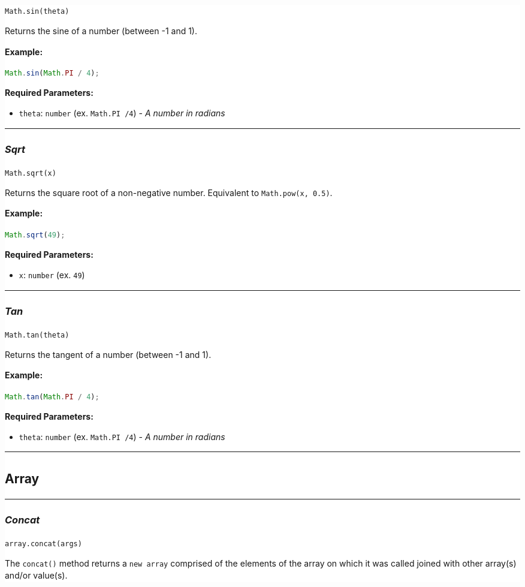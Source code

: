 `Math.sin(theta)`

Returns the sine of a number (between -1 and 1).

**Example:**

```javascript
Math.sin(Math.PI / 4);
```

**Required Parameters:**
+ `theta`: `number` (ex. `Math.PI /4`) - _A number in radians_

___

### _Sqrt_

`Math.sqrt(x)`

Returns the square root of a non-negative number. Equivalent to `Math.pow(x, 0.5)`.

**Example:**

```javascript
Math.sqrt(49);
```

**Required Parameters:**
+ `x`: `number` (ex. `49`)

___

### _Tan_

`Math.tan(theta)`

Returns the tangent of a number (between -1 and 1).

**Example:**

```javascript
Math.tan(Math.PI / 4);
```

**Required Parameters:**
+ `theta`: `number` (ex. `Math.PI /4`) - _A number in radians_

___


## Array

___

### _Concat_

`array.concat(args)`

The `concat()` method returns a `new array` comprised of the elements of the array on which it was called joined with other array(s) and/or value(s).
